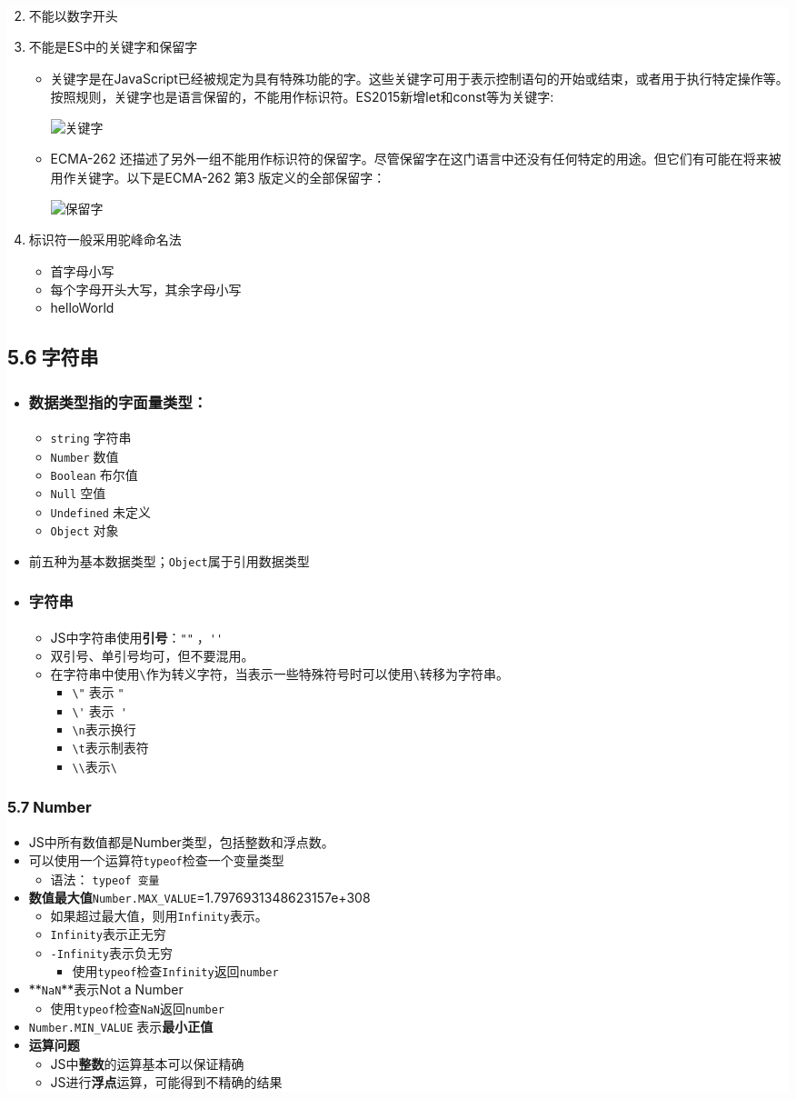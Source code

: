   2. 不能以数字开头

  3. 不能是ES中的关键字和保留字

     - 关键字是在JavaScript已经被规定为具有特殊功能的字。这些关键字可用于表示控制语句的开始或结束，或者用于执行特定操作等。按照规则，关键字也是语言保留的，不能用作标识符。ES2015新增let和const等为关键字:

       ![关键字](https://suntarliarzn-1258316859.cos.ap-chongqing.myqcloud.com/Frontend%20Web%20Development/004/saved%20token.jpg)

     - ECMA-262 还描述了另外一组不能用作标识符的保留字。尽管保留字在这门语言中还没有任何特定的用途。但它们有可能在将来被用作关键字。以下是ECMA-262 第3 版定义的全部保留字：

       ![保留字](https://suntarliarzn-1258316859.cos.ap-chongqing.myqcloud.com/Frontend%20Web%20Development/004/saved%20token.jpg)

  4. 标识符一般采用驼峰命名法

     - 首字母小写
     - 每个字母开头大写，其余字母小写
     - helloWorld

## 5.6 字符串

- ### 数据类型指的字面量类型：

  - `string` 字符串
  - `Number` 数值
  - `Boolean` 布尔值
  - `Null` 空值
  - `Undefined` 未定义
  - `Object` 对象

- 前五种为基本数据类型；`Object`属于引用数据类型

- ### 字符串

  - JS中字符串使用**引号**：`""` ，`''`
  - 双引号、单引号均可，但不要混用。
  - 在字符串中使用`\`作为转义字符，当表示一些特殊符号时可以使用`\`转移为字符串。
    - `\"` 表示 `"`
    - `\'` 表示` '`
    - `\n`表示换行
    - `\t`表示制表符
    - `\\`表示`\`

### 5.7 Number

- JS中所有数值都是Number类型，包括整数和浮点数。
- 可以使用一个运算符`typeof`检查一个变量类型
  - 语法： `typeof 变量`
- **数值最大值**`Number.MAX_VALUE`=1.7976931348623157e+308
  - 如果超过最大值，则用`Infinity`表示。
  - `Infinity`表示正无穷
  - `-Infinity`表示负无穷
    - 使用`typeof`检查`Infinity`返回`number`
- **`NaN`**表示Not a Number
  - 使用`typeof`检查`NaN`返回`number`
- `Number.MIN_VALUE` 表示**最小正值**
- **运算问题**
  - JS中**整数**的运算基本可以保证精确
  - JS进行**浮点**运算，可能得到不精确的结果
